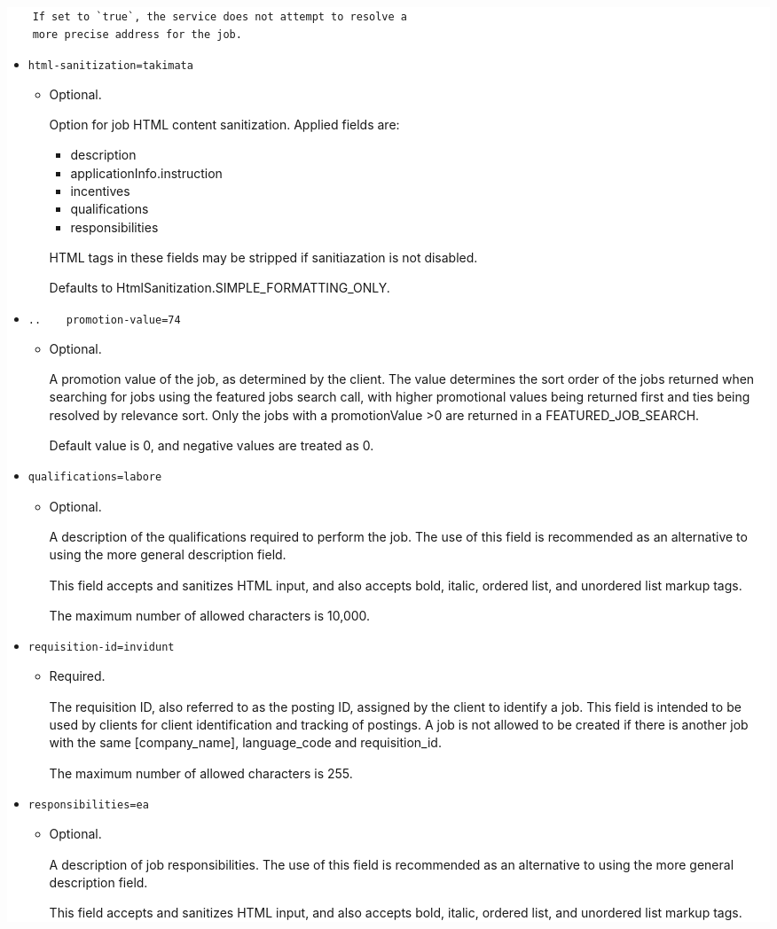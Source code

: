         If set to `true`, the service does not attempt to resolve a
        more precise address for the job.
* `html-sanitization=takimata`
    - Optional.
        
        Option for job HTML content sanitization. Applied fields are:
        
        * description
        * applicationInfo.instruction
        * incentives
        * qualifications
        * responsibilities
        
        HTML tags in these fields may be stripped if sanitiazation is not
        disabled.
        
        Defaults to HtmlSanitization.SIMPLE_FORMATTING_ONLY.

* `..    promotion-value=74`
    - Optional.
        
        A promotion value of the job, as determined by the client.
        The value determines the sort order of the jobs returned when searching for
        jobs using the featured jobs search call, with higher promotional values
        being returned first and ties being resolved by relevance sort. Only the
        jobs with a promotionValue &gt;0 are returned in a FEATURED_JOB_SEARCH.
        
        Default value is 0, and negative values are treated as 0.
* `qualifications=labore`
    - Optional.
        
        A description of the qualifications required to perform the
        job. The use of this field is recommended
        as an alternative to using the more general description field.
        
        This field accepts and sanitizes HTML input, and also accepts
        bold, italic, ordered list, and unordered list markup tags.
        
        The maximum number of allowed characters is 10,000.
* `requisition-id=invidunt`
    - Required.
        
        The requisition ID, also referred to as the posting ID, assigned by the
        client to identify a job. This field is intended to be used by clients
        for client identification and tracking of postings. A job is not allowed
        to be created if there is another job with the same [company_name],
        language_code and requisition_id.
        
        The maximum number of allowed characters is 255.
* `responsibilities=ea`
    - Optional.
        
        A description of job responsibilities. The use of this field is
        recommended as an alternative to using the more general description
        field.
        
        This field accepts and sanitizes HTML input, and also accepts
        bold, italic, ordered list, and unordered list markup tags.
        